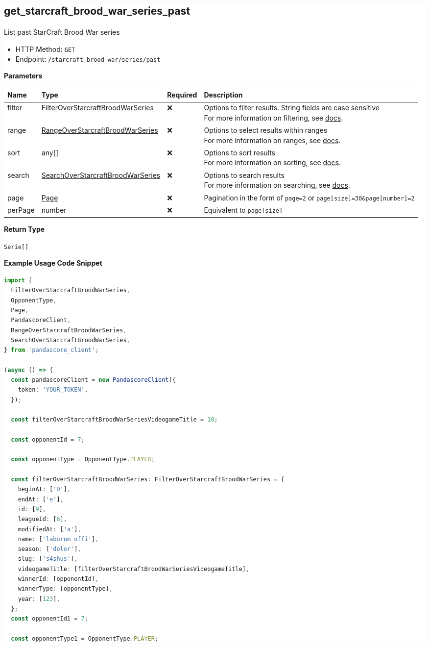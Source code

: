 ## get_starcraft_brood_war_series_past

List past StarCraft Brood War series

- HTTP Method: `GET`
- Endpoint: `/starcraft-brood-war/series/past`

**Parameters**

| Name    | Type                                                                                | Required | Description                                                                                                                                         |
| :------ | :---------------------------------------------------------------------------------- | :------- | :-------------------------------------------------------------------------------------------------------------------------------------------------- |
| filter  | [FilterOverStarcraftBroodWarSeries](../models/FilterOverStarcraftBroodWarSeries.md) | ❌       | Options to filter results. String fields are case sensitive <br/>For more information on filtering, see [docs](/docs/filtering-and-sorting#filter). |
| range   | [RangeOverStarcraftBroodWarSeries](../models/RangeOverStarcraftBroodWarSeries.md)   | ❌       | Options to select results within ranges <br/>For more information on ranges, see [docs](/docs/filtering-and-sorting#range).                         |
| sort    | any[]                                                                               | ❌       | Options to sort results <br/>For more information on sorting, see [docs](/docs/filtering-and-sorting#sort).                                         |
| search  | [SearchOverStarcraftBroodWarSeries](../models/SearchOverStarcraftBroodWarSeries.md) | ❌       | Options to search results <br/>For more information on searching, see [docs](/docs/filtering-and-sorting#search).                                   |
| page    | [Page](../models/Page.md)                                                           | ❌       | Pagination in the form of `page=2` or `page[size]=30&page[number]=2`                                                                                |
| perPage | number                                                                              | ❌       | Equivalent to `page[size]`                                                                                                                          |

**Return Type**

`Serie[]`

**Example Usage Code Snippet**

```typescript
import {
  FilterOverStarcraftBroodWarSeries,
  OpponentType,
  Page,
  PandascoreClient,
  RangeOverStarcraftBroodWarSeries,
  SearchOverStarcraftBroodWarSeries,
} from 'pandascore_client';

(async () => {
  const pandascoreClient = new PandascoreClient({
    token: 'YOUR_TOKEN',
  });

  const filterOverStarcraftBroodWarSeriesVideogameTitle = 10;

  const opponentId = 7;

  const opponentType = OpponentType.PLAYER;

  const filterOverStarcraftBroodWarSeries: FilterOverStarcraftBroodWarSeries = {
    beginAt: ['D'],
    endAt: ['e'],
    id: [9],
    leagueId: [6],
    modifiedAt: ['a'],
    name: ['laborum offi'],
    season: ['dolor'],
    slug: ['s4shus'],
    videogameTitle: [filterOverStarcraftBroodWarSeriesVideogameTitle],
    winnerId: [opponentId],
    winnerType: [opponentType],
    year: [123],
  };
  const opponentId1 = 7;

  const opponentType1 = OpponentType.PLAYER;
```